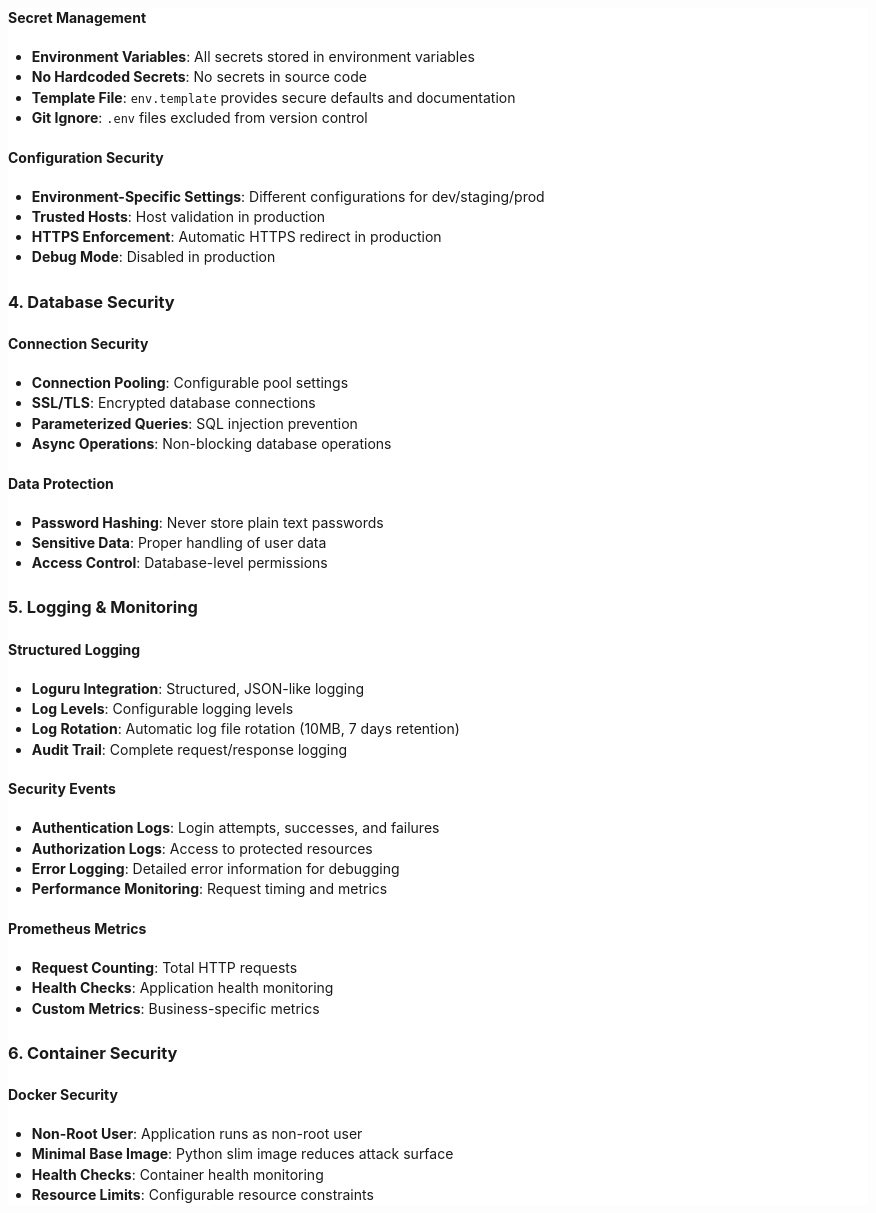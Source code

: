 #### Secret Management
- **Environment Variables**: All secrets stored in environment variables
- **No Hardcoded Secrets**: No secrets in source code
- **Template File**: `env.template` provides secure defaults and documentation
- **Git Ignore**: `.env` files excluded from version control

#### Configuration Security
- **Environment-Specific Settings**: Different configurations for dev/staging/prod
- **Trusted Hosts**: Host validation in production
- **HTTPS Enforcement**: Automatic HTTPS redirect in production
- **Debug Mode**: Disabled in production

### 4. Database Security

#### Connection Security
- **Connection Pooling**: Configurable pool settings
- **SSL/TLS**: Encrypted database connections
- **Parameterized Queries**: SQL injection prevention
- **Async Operations**: Non-blocking database operations

#### Data Protection
- **Password Hashing**: Never store plain text passwords
- **Sensitive Data**: Proper handling of user data
- **Access Control**: Database-level permissions

### 5. Logging & Monitoring

#### Structured Logging
- **Loguru Integration**: Structured, JSON-like logging
- **Log Levels**: Configurable logging levels
- **Log Rotation**: Automatic log file rotation (10MB, 7 days retention)
- **Audit Trail**: Complete request/response logging

#### Security Events
- **Authentication Logs**: Login attempts, successes, and failures
- **Authorization Logs**: Access to protected resources
- **Error Logging**: Detailed error information for debugging
- **Performance Monitoring**: Request timing and metrics

#### Prometheus Metrics
- **Request Counting**: Total HTTP requests
- **Health Checks**: Application health monitoring
- **Custom Metrics**: Business-specific metrics

### 6. Container Security

#### Docker Security
- **Non-Root User**: Application runs as non-root user
- **Minimal Base Image**: Python slim image reduces attack surface
- **Health Checks**: Container health monitoring
- **Resource Limits**: Configurable resource constraints
